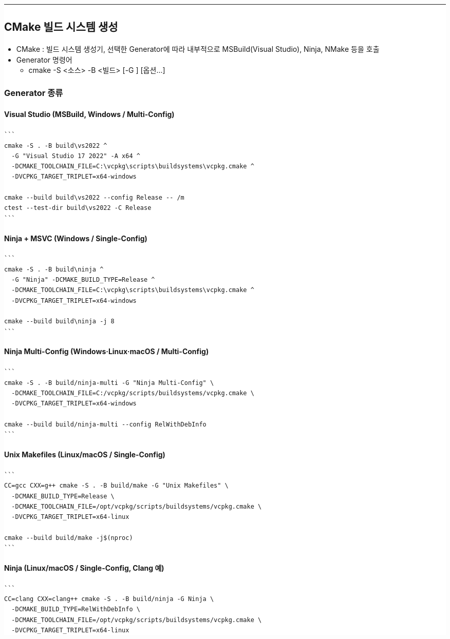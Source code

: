 
---


## CMake 빌드 시스템 생성
  - CMake : 빌드 시스템 생성기, 선택한 Generator에 따라 내부적으로 MSBuild(Visual Studio), Ninja, NMake 등을 호출
  - Generator 명령어
    - cmake -S <소스> -B <빌드> [-G <Generator>] [옵션...]

### Generator 종류

#### Visual Studio (MSBuild, Windows / Multi-Config)
	​```
	cmake -S . -B build\vs2022 ^
	  -G "Visual Studio 17 2022" -A x64 ^
	  -DCMAKE_TOOLCHAIN_FILE=C:\vcpkg\scripts\buildsystems\vcpkg.cmake ^
	  -DVCPKG_TARGET_TRIPLET=x64-windows
	
	cmake --build build\vs2022 --config Release -- /m
	ctest --test-dir build\vs2022 -C Release
	​```

#### Ninja + MSVC (Windows / Single-Config)
	​```
	cmake -S . -B build\ninja ^
	  -G "Ninja" -DCMAKE_BUILD_TYPE=Release ^
	  -DCMAKE_TOOLCHAIN_FILE=C:\vcpkg\scripts\buildsystems\vcpkg.cmake ^
	  -DVCPKG_TARGET_TRIPLET=x64-windows
	
	cmake --build build\ninja -j 8
	​```

#### Ninja Multi-Config (Windows·Linux·macOS / Multi-Config)
	​```
	cmake -S . -B build/ninja-multi -G "Ninja Multi-Config" \
	  -DCMAKE_TOOLCHAIN_FILE=C:/vcpkg/scripts/buildsystems/vcpkg.cmake \
	  -DVCPKG_TARGET_TRIPLET=x64-windows
	
	cmake --build build/ninja-multi --config RelWithDebInfo
	​```

#### Unix Makefiles (Linux/macOS / Single-Config)
	​```
	CC=gcc CXX=g++ cmake -S . -B build/make -G "Unix Makefiles" \
	  -DCMAKE_BUILD_TYPE=Release \
	  -DCMAKE_TOOLCHAIN_FILE=/opt/vcpkg/scripts/buildsystems/vcpkg.cmake \
	  -DVCPKG_TARGET_TRIPLET=x64-linux
	
	cmake --build build/make -j$(nproc)
	​```

#### Ninja (Linux/macOS / Single-Config, Clang 예)
	​```
	CC=clang CXX=clang++ cmake -S . -B build/ninja -G Ninja \
	  -DCMAKE_BUILD_TYPE=RelWithDebInfo \
	  -DCMAKE_TOOLCHAIN_FILE=/opt/vcpkg/scripts/buildsystems/vcpkg.cmake \
	  -DVCPKG_TARGET_TRIPLET=x64-linux
	